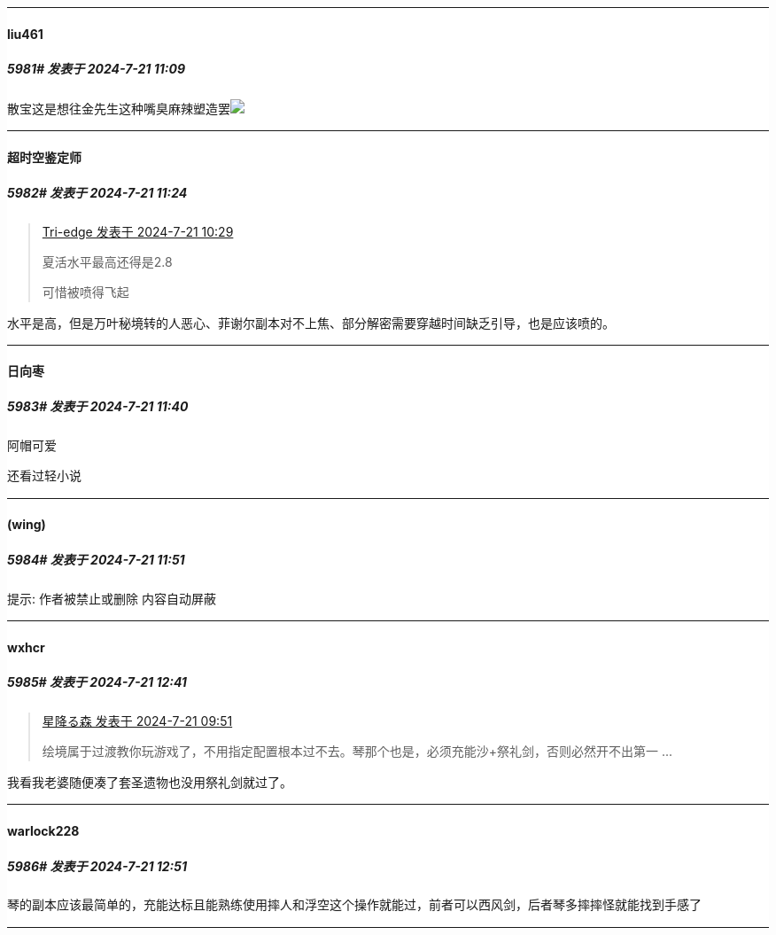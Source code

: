 *****

####  liu461  
##### 5981#       发表于 2024-7-21 11:09

散宝这是想往金先生这种嘴臭麻辣塑造罢<img src="https://static.saraba1st.com/image/smiley/animal2017/002.png" referrerpolicy="no-referrer">

*****

####  超时空鉴定师  
##### 5982#       发表于 2024-7-21 11:24

<blockquote><a href="httphttps://bbs.saraba1st.com/2b/forum.php?mod=redirect&amp;goto=findpost&amp;pid=65651944&amp;ptid=2171789" target="_blank">Tri-edge 发表于 2024-7-21 10:29</a>

夏活水平最高还得是2.8 

可惜被喷得飞起</blockquote>
水平是高，但是万叶秘境转的人恶心、菲谢尔副本对不上焦、部分解密需要穿越时间缺乏引导，也是应该喷的。

*****

####  日向枣  
##### 5983#       发表于 2024-7-21 11:40

阿帽可爱

还看过轻小说

*****

####  (wing)  
##### 5984#       发表于 2024-7-21 11:51

提示: 作者被禁止或删除 内容自动屏蔽

*****

####  wxhcr  
##### 5985#       发表于 2024-7-21 12:41

<blockquote><a href="httphttps://bbs.saraba1st.com/2b/forum.php?mod=redirect&amp;goto=findpost&amp;pid=65651691&amp;ptid=2171789" target="_blank">星降る森 发表于 2024-7-21 09:51</a>

绘境属于过渡教你玩游戏了，不用指定配置根本过不去。琴那个也是，必须充能沙+祭礼剑，否则必然开不出第一 ...</blockquote>
我看我老婆随便凑了套圣遗物也没用祭礼剑就过了。

*****

####  warlock228  
##### 5986#       发表于 2024-7-21 12:51

琴的副本应该最简单的，充能达标且能熟练使用摔人和浮空这个操作就能过，前者可以西风剑，后者琴多摔摔怪就能找到手感了

*****
